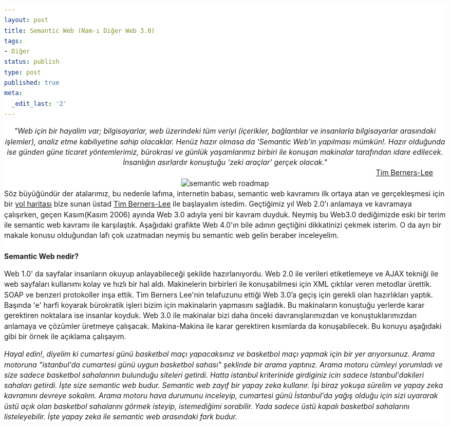 ```yaml
---
layout: post
title: Semantic Web (Nam-ı Diğer Web 3.0)
tags:
- Diğer
status: publish
type: post
published: true
meta:
  _edit_last: '2'
---
```

<div style="text-align:center;"><em>"Web için bir hayalim var; bilgisayarlar, web üzerindeki tüm veriyi (içerikler, bağlantılar ve insanlarla bilgisayarlar arasındaki işlemler), analiz etme kabiliyetine sahip olacaklar. Henüz hazır olmasa da 'Semantic Web'in  yapılması mümkün!. Hazır olduğunda ise günden güne ticaret yöntemlerimiz, bürokrasi ve günlük yaşamlarımız birbiri ile konuşan makinalar tarafından idare edilecek. İnsanlığın asırlardır konuştuğu 'zeki araçlar' gerçek olacak."</em>
<div style="text-align:right; padding-right:25px;"><a href="http://tr.wikipedia.org/wiki/Tim_Berners-Lee">Tim Berners-Lee</a></div>
<img src="files/weblog/W3c_semantic_web_stack.jpg" alt="semantic web roadmap" /></div>
Söz büyüğündür der atalarımız, bu nedenle lafıma, internetin babası, semantic web kavramını ilk ortaya atan ve gerçekleşmesi için bir <a href="http://www.w3.org/DesignIssues/Semantic.html">yol haritası</a> bize sunan üstad <a href="http://tr.wikipedia.org/wiki/Tim_Berners-Lee">Tim Berners-Lee</a> ile başlayalım istedim. Geçtiğimiz yıl Web 2.0'ı anlamaya ve kavramaya çalışırken, geçen Kasım(Kasım 2006) ayında Web 3.0 adıyla yeni bir kavram duyduk. Neymiş bu Web3.0 dediğimizde eski bir terim ile semantic web kavramı ile karşılaştık. Aşağıdaki grafikte Web 4.0'ın bile adının geçtiğini dikkatinizi çekmek isterim. O da ayrı bir makale konusu olduğundan lafı çok uzatmadan neymiş bu semantic web gelin beraber inceleyelim.
<div><a href="http://farm1.static.flickr.com/250/452486876_b61b9ff7b2_o.jpg" target="flickr"><img src="files/weblog/webdevelopment.jpg" border="0" alt="" /></a></div>
<strong>Semantic Web nedir?</strong>

Web 1.0' da sayfalar insanların okuyup anlayabileceği şekilde hazırlanıyordu. Web 2.0 ile verileri etiketlemeye ve AJAX tekniği ile web sayfaları kullanımı kolay ve hızlı bir hal aldı. Makinelerin birbirleri ile konuşabilmesi için XML çıktılar veren metodlar ürettik. SOAP ve benzeri protokoller inşa ettik. Tim Berners Lee'nin telafuzunu ettiği Web 3.0’a geçiş için  gerekli olan hazırlıkları yaptık. Başında 'e' harfi koyarak bürokratik işleri bizim için makinalarin yapmasını sağladık. Bu makinaların konuştuğu yerlerde karar gerektiren noktalara ise insanlar koyduk. Web 3.0 ile makinalar bizi daha önceki davranışlarımızdan ve konuştuklarımızdan anlamaya ve çözümler üretmeye çalışacak. Makina-Makina ile karar gerektiren kısımlarda da konuşabilecek. Bu konuyu aşağıdaki gibi bir örnek ile açıklama çalışayım.

<em>Hayal edin!, diyelim ki cumartesi günü basketbol maçı yapacaksınız ve basketbol maçı yapmak için bir yer arıyorsunuz. Arama motoruna "istanbul'da cumartesi günü uygun basketbol sahası" şeklinde bir arama yaptınız. Arama motoru cümleyi yorumladı ve size sadece basketbol sahalarının bulunduğu siteleri getirdi. Hatta istanbul kriterinide girdiginiz icin sadece Istanbul'dakileri sahaları getirdi. İşte size semantic web budur. Semantic web zayıf bir yapay zeka kullanır. İşi biraz yokuşa sürelim ve yapay zeka kavramını devreye sokalım. Arama motoru hava durumunu inceleyip, cumartesi günü İstanbul'da yağış olduğu için sizi uyararak üstü açık olan basketbol sahalarını görmek isteyip, istemediğimi sorabilir. Yada sadece üstü kapalı basketbol sahalarını listeleyebilir. İşte yapay zeka ile semantic web arasındaki fark budur. </em>
